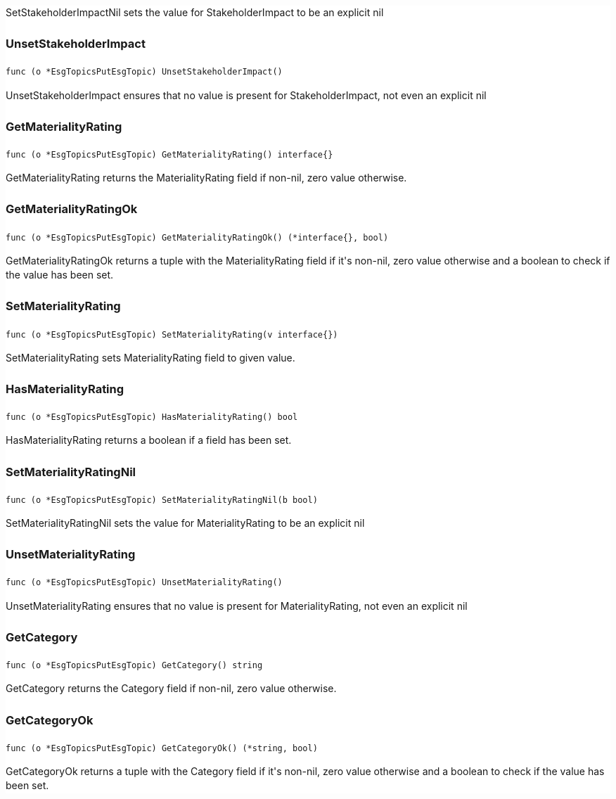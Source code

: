  SetStakeholderImpactNil sets the value for StakeholderImpact to be an explicit nil

### UnsetStakeholderImpact
`func (o *EsgTopicsPutEsgTopic) UnsetStakeholderImpact()`

UnsetStakeholderImpact ensures that no value is present for StakeholderImpact, not even an explicit nil
### GetMaterialityRating

`func (o *EsgTopicsPutEsgTopic) GetMaterialityRating() interface{}`

GetMaterialityRating returns the MaterialityRating field if non-nil, zero value otherwise.

### GetMaterialityRatingOk

`func (o *EsgTopicsPutEsgTopic) GetMaterialityRatingOk() (*interface{}, bool)`

GetMaterialityRatingOk returns a tuple with the MaterialityRating field if it's non-nil, zero value otherwise
and a boolean to check if the value has been set.

### SetMaterialityRating

`func (o *EsgTopicsPutEsgTopic) SetMaterialityRating(v interface{})`

SetMaterialityRating sets MaterialityRating field to given value.

### HasMaterialityRating

`func (o *EsgTopicsPutEsgTopic) HasMaterialityRating() bool`

HasMaterialityRating returns a boolean if a field has been set.

### SetMaterialityRatingNil

`func (o *EsgTopicsPutEsgTopic) SetMaterialityRatingNil(b bool)`

 SetMaterialityRatingNil sets the value for MaterialityRating to be an explicit nil

### UnsetMaterialityRating
`func (o *EsgTopicsPutEsgTopic) UnsetMaterialityRating()`

UnsetMaterialityRating ensures that no value is present for MaterialityRating, not even an explicit nil
### GetCategory

`func (o *EsgTopicsPutEsgTopic) GetCategory() string`

GetCategory returns the Category field if non-nil, zero value otherwise.

### GetCategoryOk

`func (o *EsgTopicsPutEsgTopic) GetCategoryOk() (*string, bool)`

GetCategoryOk returns a tuple with the Category field if it's non-nil, zero value otherwise
and a boolean to check if the value has been set.
